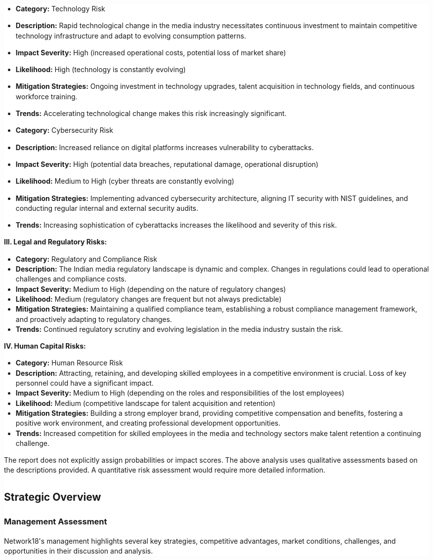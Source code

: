 * **Category:** Technology Risk
* **Description:** Rapid technological change in the media industry necessitates continuous investment to maintain competitive technology infrastructure and adapt to evolving consumption patterns.
* **Impact Severity:** High (increased operational costs, potential loss of market share)
* **Likelihood:** High (technology is constantly evolving)
* **Mitigation Strategies:** Ongoing investment in technology upgrades, talent acquisition in technology fields, and continuous workforce training.
* **Trends:** Accelerating technological change makes this risk increasingly significant.


* **Category:** Cybersecurity Risk
* **Description:** Increased reliance on digital platforms increases vulnerability to cyberattacks.
* **Impact Severity:** High (potential data breaches, reputational damage, operational disruption)
* **Likelihood:** Medium to High (cyber threats are constantly evolving)
* **Mitigation Strategies:** Implementing advanced cybersecurity architecture, aligning IT security with NIST guidelines, and conducting regular internal and external security audits.
* **Trends:**  Increasing sophistication of cyberattacks increases the likelihood and severity of this risk.


**III. Legal and Regulatory Risks:**

* **Category:** Regulatory and Compliance Risk
* **Description:** The Indian media regulatory landscape is dynamic and complex. Changes in regulations could lead to operational challenges and compliance costs.
* **Impact Severity:** Medium to High (depending on the nature of regulatory changes)
* **Likelihood:** Medium (regulatory changes are frequent but not always predictable)
* **Mitigation Strategies:** Maintaining a qualified compliance team, establishing a robust compliance management framework, and proactively adapting to regulatory changes.
* **Trends:** Continued regulatory scrutiny and evolving legislation in the media industry sustain the risk.


**IV. Human Capital Risks:**

* **Category:** Human Resource Risk
* **Description:**  Attracting, retaining, and developing skilled employees in a competitive environment is crucial.  Loss of key personnel could have a significant impact.
* **Impact Severity:** Medium to High (depending on the roles and responsibilities of the lost employees)
* **Likelihood:** Medium (competitive landscape for talent acquisition and retention)
* **Mitigation Strategies:** Building a strong employer brand, providing competitive compensation and benefits, fostering a positive work environment, and creating professional development opportunities.
* **Trends:**  Increased competition for skilled employees in the media and technology sectors make talent retention a continuing challenge.


The report does not explicitly assign probabilities or impact scores. The above analysis uses qualitative assessments based on the descriptions provided.  A quantitative risk assessment would require more detailed information.




## Strategic Overview
### Management Assessment
Network18's management highlights several key strategies, competitive advantages, market conditions, challenges, and opportunities in their discussion and analysis.
